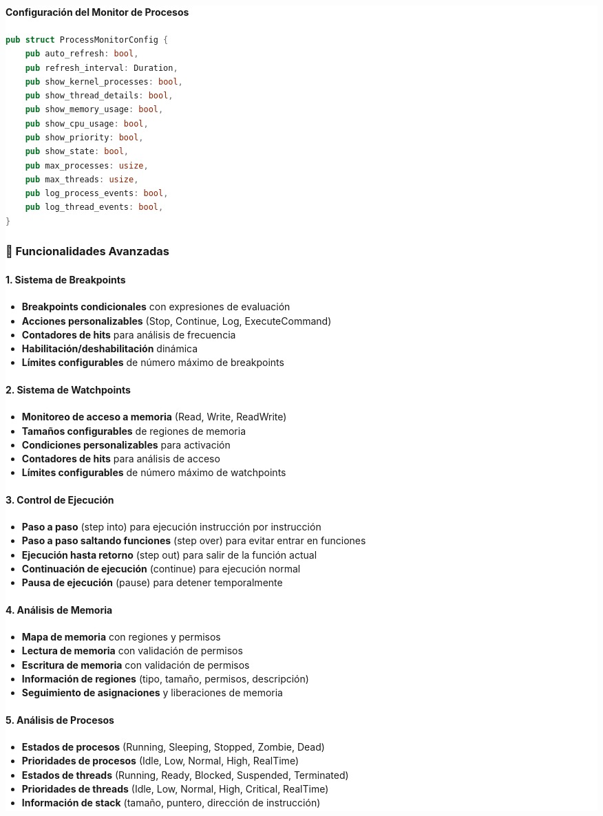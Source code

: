 #### **Configuración del Monitor de Procesos**
```rust
pub struct ProcessMonitorConfig {
    pub auto_refresh: bool,
    pub refresh_interval: Duration,
    pub show_kernel_processes: bool,
    pub show_thread_details: bool,
    pub show_memory_usage: bool,
    pub show_cpu_usage: bool,
    pub show_priority: bool,
    pub show_state: bool,
    pub max_processes: usize,
    pub max_threads: usize,
    pub log_process_events: bool,
    pub log_thread_events: bool,
}
```

### 🚀 Funcionalidades Avanzadas

#### **1. Sistema de Breakpoints**
- **Breakpoints condicionales** con expresiones de evaluación
- **Acciones personalizables** (Stop, Continue, Log, ExecuteCommand)
- **Contadores de hits** para análisis de frecuencia
- **Habilitación/deshabilitación** dinámica
- **Límites configurables** de número máximo de breakpoints

#### **2. Sistema de Watchpoints**
- **Monitoreo de acceso a memoria** (Read, Write, ReadWrite)
- **Tamaños configurables** de regiones de memoria
- **Condiciones personalizables** para activación
- **Contadores de hits** para análisis de acceso
- **Límites configurables** de número máximo de watchpoints

#### **3. Control de Ejecución**
- **Paso a paso** (step into) para ejecución instrucción por instrucción
- **Paso a paso saltando funciones** (step over) para evitar entrar en funciones
- **Ejecución hasta retorno** (step out) para salir de la función actual
- **Continuación de ejecución** (continue) para ejecución normal
- **Pausa de ejecución** (pause) para detener temporalmente

#### **4. Análisis de Memoria**
- **Mapa de memoria** con regiones y permisos
- **Lectura de memoria** con validación de permisos
- **Escritura de memoria** con validación de permisos
- **Información de regiones** (tipo, tamaño, permisos, descripción)
- **Seguimiento de asignaciones** y liberaciones de memoria

#### **5. Análisis de Procesos**
- **Estados de procesos** (Running, Sleeping, Stopped, Zombie, Dead)
- **Prioridades de procesos** (Idle, Low, Normal, High, RealTime)
- **Estados de threads** (Running, Ready, Blocked, Suspended, Terminated)
- **Prioridades de threads** (Idle, Low, Normal, High, Critical, RealTime)
- **Información de stack** (tamaño, puntero, dirección de instrucción)
